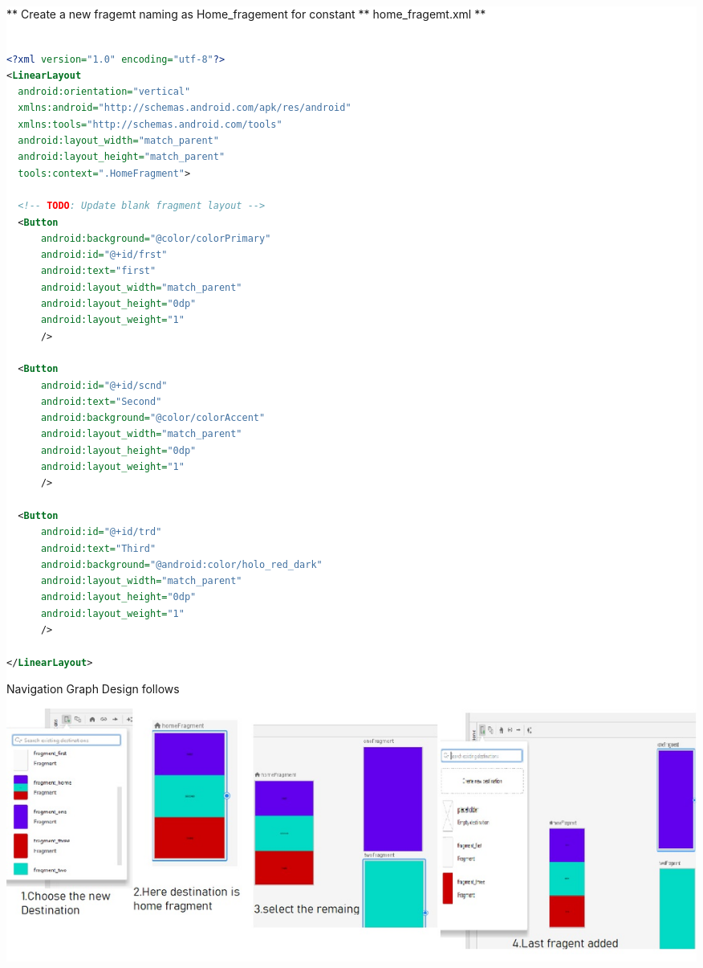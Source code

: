   ** Create a new fragemt naming as Home_fragement for constant 
  ** home_fragemt.xml **
  ``` xml
  
  <?xml version="1.0" encoding="utf-8"?>
<LinearLayout
    android:orientation="vertical"
    xmlns:android="http://schemas.android.com/apk/res/android"
    xmlns:tools="http://schemas.android.com/tools"
    android:layout_width="match_parent"
    android:layout_height="match_parent"
    tools:context=".HomeFragment">

    <!-- TODO: Update blank fragment layout -->
    <Button
        android:background="@color/colorPrimary"
        android:id="@+id/frst"
        android:text="first"
        android:layout_width="match_parent"
        android:layout_height="0dp"
        android:layout_weight="1"
        />

    <Button
        android:id="@+id/scnd"
        android:text="Second"
        android:background="@color/colorAccent"
        android:layout_width="match_parent"
        android:layout_height="0dp"
        android:layout_weight="1"
        />

    <Button
        android:id="@+id/trd"
        android:text="Third"
        android:background="@android:color/holo_red_dark"
        android:layout_width="match_parent"
        android:layout_height="0dp"
        android:layout_weight="1"
        />

</LinearLayout>

```
 Navigation Graph Design follows 

<img src="https://github.com/Muneiahtellakula/kotlin-ref/blob/master/MyNavComponentDemo/graph.jpg"/>
